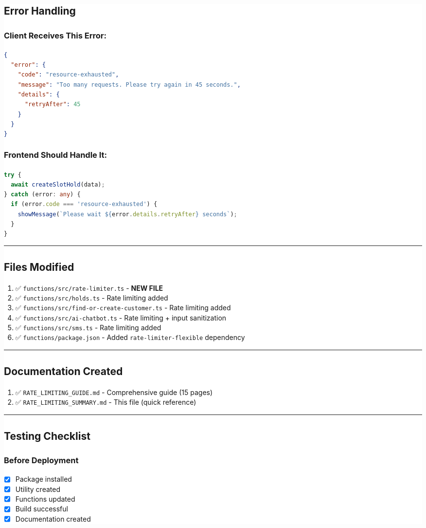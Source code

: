 
## Error Handling

### Client Receives This Error:
```json
{
  "error": {
    "code": "resource-exhausted",
    "message": "Too many requests. Please try again in 45 seconds.",
    "details": {
      "retryAfter": 45
    }
  }
}
```

### Frontend Should Handle It:
```typescript
try {
  await createSlotHold(data);
} catch (error: any) {
  if (error.code === 'resource-exhausted') {
    showMessage(`Please wait ${error.details.retryAfter} seconds`);
  }
}
```

---

## Files Modified

1. ✅ `functions/src/rate-limiter.ts` - **NEW FILE**
2. ✅ `functions/src/holds.ts` - Rate limiting added
3. ✅ `functions/src/find-or-create-customer.ts` - Rate limiting added
4. ✅ `functions/src/ai-chatbot.ts` - Rate limiting + input sanitization
5. ✅ `functions/src/sms.ts` - Rate limiting added
6. ✅ `functions/package.json` - Added `rate-limiter-flexible` dependency

---

## Documentation Created

1. ✅ `RATE_LIMITING_GUIDE.md` - Comprehensive guide (15 pages)
2. ✅ `RATE_LIMITING_SUMMARY.md` - This file (quick reference)

---

## Testing Checklist

### Before Deployment
- [x] Package installed
- [x] Utility created
- [x] Functions updated
- [x] Build successful
- [x] Documentation created
